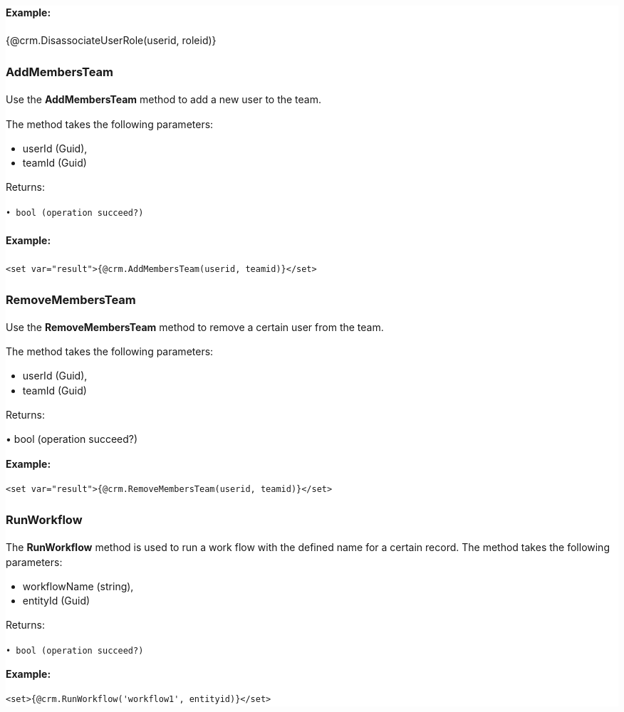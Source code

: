 #### **Example:**

<set var="result">{@crm.DisassociateUserRole(userid, roleid)}</set>

### AddMembersTeam

Use the **AddMembersTeam** method to add a new user to the team.

The method takes the following parameters:

- userId (Guid),
- teamId (Guid)

Returns:

```
• bool (operation succeed?)
```

#### **Example:**

```
<set var="result">{@crm.AddMembersTeam(userid, teamid)}</set>
```

### RemoveMembersTeam

Use the **RemoveMembersTeam** method to remove a certain user from the team.

The method takes the following parameters:

- userId (Guid),
- teamId (Guid)

Returns:

• bool (operation succeed?)

**Example:**

```
<set var="result">{@crm.RemoveMembersTeam(userid, teamid)}</set>
```

### RunWorkflow

The **RunWorkflow** method is used to run a work flow with the defined name for a certain record. The method takes the following parameters:

- workflowName (string),
- entityId (Guid)

Returns:

```
• bool (operation succeed?)
```

**Example:**

```
<set>{@crm.RunWorkflow('workflow1', entityid)}</set>
```
